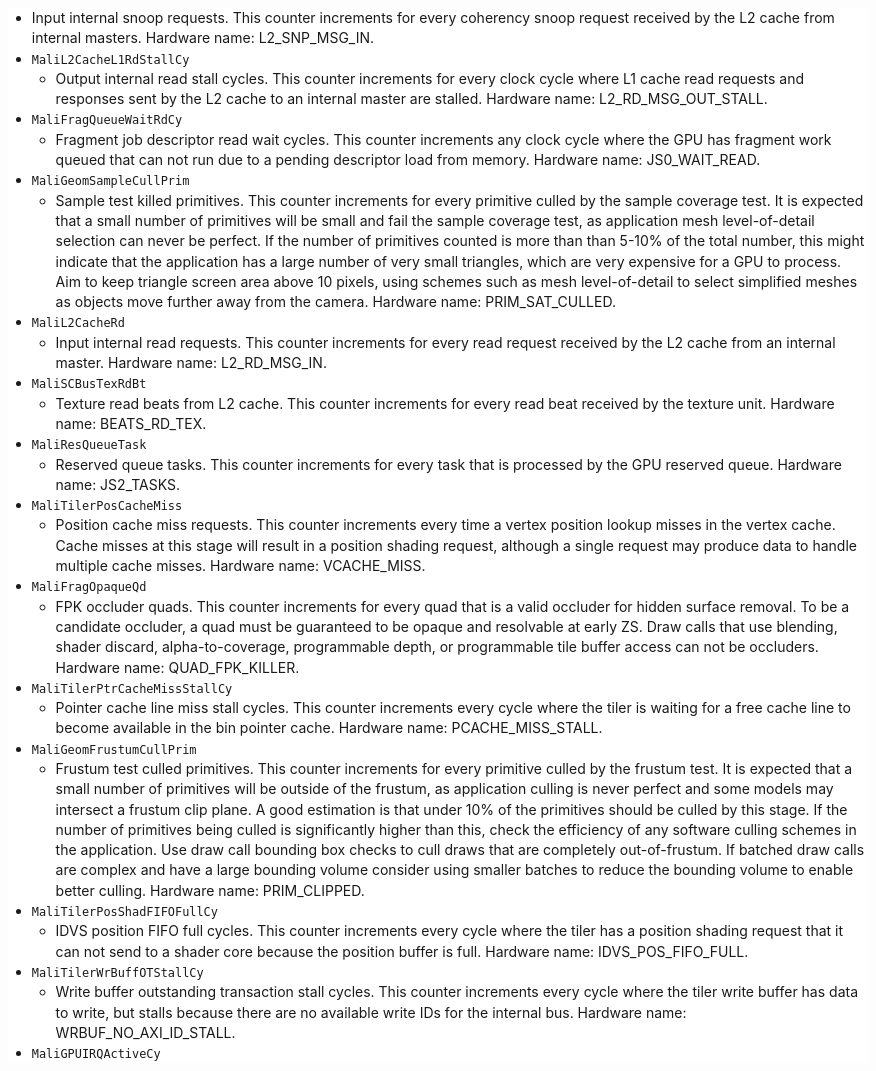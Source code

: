   * Input internal snoop requests. This counter increments for every coherency snoop request received by the L2 cache from internal masters. Hardware name: L2_SNP_MSG_IN.
* `MaliL2CacheL1RdStallCy`
  * Output internal read stall cycles. This counter increments for every clock cycle where L1 cache read requests and responses sent by the L2 cache to an internal master are stalled. Hardware name: L2_RD_MSG_OUT_STALL.
* `MaliFragQueueWaitRdCy`
  * Fragment job descriptor read wait cycles. This counter increments any clock cycle where the GPU has fragment work queued that can not run due to a pending descriptor load from memory. Hardware name: JS0_WAIT_READ.
* `MaliGeomSampleCullPrim`
  * Sample test killed primitives. This counter increments for every primitive culled by the sample coverage test. It is expected that a small number of primitives will be small and fail the sample coverage test, as application mesh level-of-detail selection can never be perfect. If the number of primitives counted is more than than 5-10% of the total number, this might indicate that the application has a large number of very small triangles, which are very expensive for a GPU to process. Aim to keep triangle screen area above 10 pixels, using schemes such as mesh level-of-detail to select simplified meshes as objects move further away from the camera. Hardware name: PRIM_SAT_CULLED.
* `MaliL2CacheRd`
  * Input internal read requests. This counter increments for every read request received by the L2 cache from an internal master. Hardware name: L2_RD_MSG_IN.
* `MaliSCBusTexRdBt`
  * Texture read beats from L2 cache. This counter increments for every read beat received by the texture unit. Hardware name: BEATS_RD_TEX.
* `MaliResQueueTask`
  * Reserved queue tasks. This counter increments for every task that is processed by the GPU reserved queue. Hardware name: JS2_TASKS.
* `MaliTilerPosCacheMiss`
  * Position cache miss requests. This counter increments every time a vertex position lookup misses in the vertex cache. Cache misses at this stage will result in a position shading request, although a single request may produce data to handle multiple cache misses. Hardware name: VCACHE_MISS.
* `MaliFragOpaqueQd`
  * FPK occluder quads. This counter increments for every quad that is a valid occluder for hidden surface removal. To be a candidate occluder, a quad must be guaranteed to be opaque and resolvable at early ZS. Draw calls that use blending, shader discard, alpha-to-coverage, programmable depth, or programmable tile buffer access can not be occluders. Hardware name: QUAD_FPK_KILLER.
* `MaliTilerPtrCacheMissStallCy`
  * Pointer cache line miss stall cycles. This counter increments every cycle where the tiler is waiting for a free cache line to become available in the bin pointer cache. Hardware name: PCACHE_MISS_STALL.
* `MaliGeomFrustumCullPrim`
  * Frustum test culled primitives. This counter increments for every primitive culled by the frustum test. It is expected that a small number of primitives will be outside of the frustum, as application culling is never perfect and some models may intersect a frustum clip plane. A good estimation is that under 10% of the primitives should be culled by this stage. If the number of primitives being culled is significantly higher than this, check the efficiency of any software culling schemes in the application. Use draw call bounding box checks to cull draws that are completely out-of-frustum. If batched draw calls are complex and have a large bounding volume consider using smaller batches to reduce the bounding volume to enable better culling. Hardware name: PRIM_CLIPPED.
* `MaliTilerPosShadFIFOFullCy`
  * IDVS position FIFO full cycles. This counter increments every cycle where the tiler has a position shading request that it can not send to a shader core because the position buffer is full. Hardware name: IDVS_POS_FIFO_FULL.
* `MaliTilerWrBuffOTStallCy`
  * Write buffer outstanding transaction stall cycles. This counter increments every cycle where the tiler write buffer has data to write, but stalls because there are no available write IDs for the internal bus. Hardware name: WRBUF_NO_AXI_ID_STALL.
* `MaliGPUIRQActiveCy`